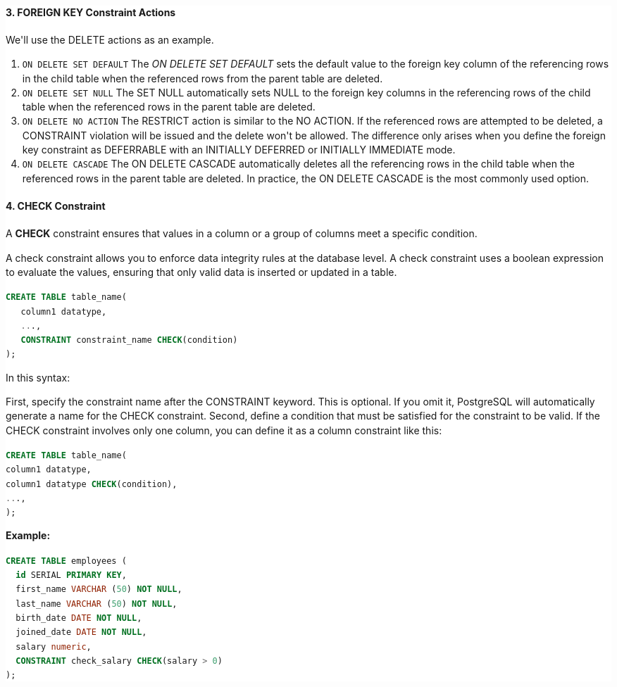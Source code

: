 #### 3. FOREIGN KEY Constraint Actions

We'll use the DELETE actions as an example.

1. `ON DELETE SET DEFAULT`
   The _ON DELETE SET DEFAULT_ sets the default value to the foreign key column of the referencing rows in the child table when the referenced rows from the parent table are deleted.
2. `ON DELETE SET NULL`
   The SET NULL automatically sets NULL to the foreign key columns in the referencing rows of the child table when the referenced rows in the parent table are deleted.
3. `ON DELETE NO ACTION`
   The RESTRICT action is similar to the NO ACTION. If the referenced rows are attempted to be deleted, a CONSTRAINT violation will be issued and the delete won't be allowed. The difference only arises when you define the foreign key constraint as DEFERRABLE with an INITIALLY DEFERRED or INITIALLY IMMEDIATE mode.
4. `ON DELETE CASCADE`
   The ON DELETE CASCADE automatically deletes all the referencing rows in the child table when the referenced rows in the parent table are deleted. In practice, the ON DELETE CASCADE is the most commonly used option.

#### 4. CHECK Constraint

A **CHECK** constraint ensures that values in a column or a group of columns meet a specific condition.

A check constraint allows you to enforce data integrity rules at the database level. A check constraint uses a boolean expression to evaluate the values, ensuring that only valid data is inserted or updated in a table.

```SQL
CREATE TABLE table_name(
   column1 datatype,
   ...,
   CONSTRAINT constraint_name CHECK(condition)
);
```

In this syntax:

First, specify the constraint name after the CONSTRAINT keyword. This is optional. If you omit it, PostgreSQL will automatically generate a name for the CHECK constraint.
Second, define a condition that must be satisfied for the constraint to be valid.
If the CHECK constraint involves only one column, you can define it as a column constraint like this:

```SQL
CREATE TABLE table_name(
column1 datatype,
column1 datatype CHECK(condition),
...,
);
```

**Example:**

```SQL
CREATE TABLE employees (
  id SERIAL PRIMARY KEY,
  first_name VARCHAR (50) NOT NULL,
  last_name VARCHAR (50) NOT NULL,
  birth_date DATE NOT NULL,
  joined_date DATE NOT NULL,
  salary numeric,
  CONSTRAINT check_salary CHECK(salary > 0)
);
```
